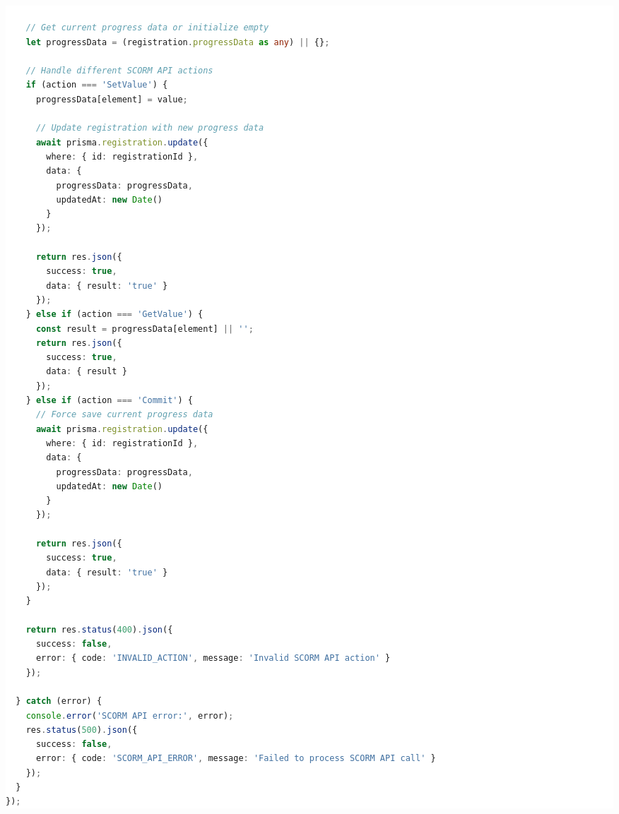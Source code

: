 ```typescript
    
    // Get current progress data or initialize empty
    let progressData = (registration.progressData as any) || {};
    
    // Handle different SCORM API actions
    if (action === 'SetValue') {
      progressData[element] = value;
      
      // Update registration with new progress data
      await prisma.registration.update({
        where: { id: registrationId },
        data: {
          progressData: progressData,
          updatedAt: new Date()
        }
      });
      
      return res.json({
        success: true,
        data: { result: 'true' }
      });
    } else if (action === 'GetValue') {
      const result = progressData[element] || '';
      return res.json({
        success: true,
        data: { result }
      });
    } else if (action === 'Commit') {
      // Force save current progress data
      await prisma.registration.update({
        where: { id: registrationId },
        data: {
          progressData: progressData,
          updatedAt: new Date()
        }
      });
      
      return res.json({
        success: true,
        data: { result: 'true' }
      });
    }
    
    return res.status(400).json({
      success: false,
      error: { code: 'INVALID_ACTION', message: 'Invalid SCORM API action' }
    });
    
  } catch (error) {
    console.error('SCORM API error:', error);
    res.status(500).json({
      success: false,
      error: { code: 'SCORM_API_ERROR', message: 'Failed to process SCORM API call' }
    });
  }
});
```
